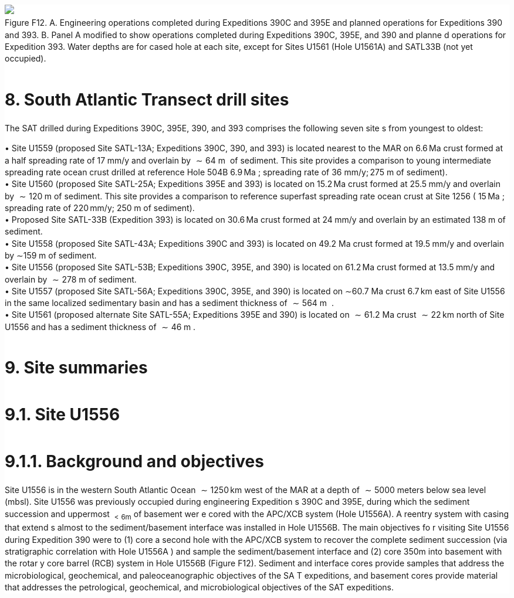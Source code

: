 ![](images/c42e83f52468479f08617f911ebff88ed8f30ffb634a70381419186c3af3f500.jpg)  
Figure F12. A. Engineering operations completed during Expeditions 390C and 395E and planned operations for Expeditions 390 and 393. B. Panel A modified to show operations completed during Expeditions 390C, 395E, and 390 and planne d operations for Expedition 393. Water depths are for cased hole at each site, except for Sites U1561 (Hole U1561A) and SATL33B (not yet occupied).  

# 8. South Atlantic Transect drill sites  

The SAT drilled during Expeditions 390C, 395E, 390, and 393 comprises the following seven site s from youngest to oldest:  

• Site U1559 (proposed Site SATL-13A; Expeditions 390C, 390, and 393) is located nearest to the MAR on $6.6\,\mathrm{Ma}$ crust formed at a half spreading rate of $17\;\mathrm{mm}/\mathrm{y}$ and overlain by ${\sim}64\mathrm{~m~}$ of sediment. This site provides a comparison to young intermediate spreading rate ocean crust drilled at reference Hole 504B $\mathrm{6.9\,Ma}$ ; spreading rate of $36\:\mathrm{mm}/\mathrm{y};275\:\mathrm{m}$ of sediment).   
• Site U1560 (proposed Site SATL-25A; Expeditions 395E and 393) is located on $15.2\,\mathrm{Ma}$ crust formed at $25.5\;\mathrm{mm}/\mathrm{y}$ and overlain by ${\sim}120\;\mathrm{m}$ of sediment. This site provides a comparison to reference superfast spreading rate ocean crust at Site 1256 ( $15\,\mathrm{Ma}$ ; spreading rate of $220\,\mathrm{mm}/\mathrm{y};$ $250\;\mathrm{m}$ of sediment).   
• Proposed Site SATL-33B (Expedition 393) is located on $30.6\,\mathrm{Ma}$ crust formed at $24\;\mathrm{mm}/\mathrm{y}$ and overlain by an estimated $138\;\mathrm{m}$ of sediment.   
• Site U1558 (proposed Site SATL-43A; Expeditions 390C and 393) is located on 49.2 Ma crust formed at $19.5\;\mathrm{mm}/\mathrm{y}$ and overlain by $\mathord{\sim}159\;\mathrm{m}$ of sediment.   
• Site U1556 (proposed Site SATL-53B; Expeditions 390C, 395E, and 390) is located on $61.2\,\mathrm{Ma}$ crust formed at $13.5\;\mathrm{mm}/\mathrm{y}$ and overlain by ${\sim}278\ \mathrm{m}$ of sediment.   
• Site U1557 (proposed Site SATL-56A; Expeditions 390C, 395E, and 390) is located on $\mathord{\sim}60.7$ Ma crust $6.7\,\mathrm{km}$ east of Site U1556 in the same localized sedimentary basin and has a sediment thickness of ${\sim}564\mathrm{~m~}$ .   
• Site U1561 (proposed alternate Site SATL-55A; Expeditions 395E and 390) is located on ${\sim}61.2$ Ma crust ${\sim}22\,\mathrm{km}$ north of Site U1556 and has a sediment thickness of ${\sim}46\;\mathrm{m}$ .  

# 9. Site summaries  

# 9.1. Site U1556  

# 9.1.1. Background and objectives  

Site U1556 is in the western South Atlantic Ocean ${\sim}1250\,\mathrm{km}$ west of the MAR at a depth of ${\sim}5000$ meters below sea level (mbsl). Site U1556 was previously occupied during engineering Expedition s 390C and 395E, during which the sediment succession and uppermost $_{<6\textrm{m}}$ of basement wer e cored with the APC/XCB system (Hole U1556A). A reentry system with casing that extend s almost to the sediment/basement interface was installed in Hole U1556B. The main objectives fo r visiting Site U1556 during Expedition 390 were to (1) core a second hole with the APC/XCB system to recover the complete sediment succession (via stratigraphic correlation with Hole U1556A ) and sample the sediment/basement interface and (2) core $350\textrm{m}$ into basement with the rotar y core barrel (RCB) system in Hole U1556B (Figure F12). Sediment and interface cores provide samples that address the microbiological, geochemical, and paleoceanographic objectives of the SA T expeditions, and basement cores provide material that addresses the petrological, geochemical, and microbiological objectives of the SAT expeditions.  
